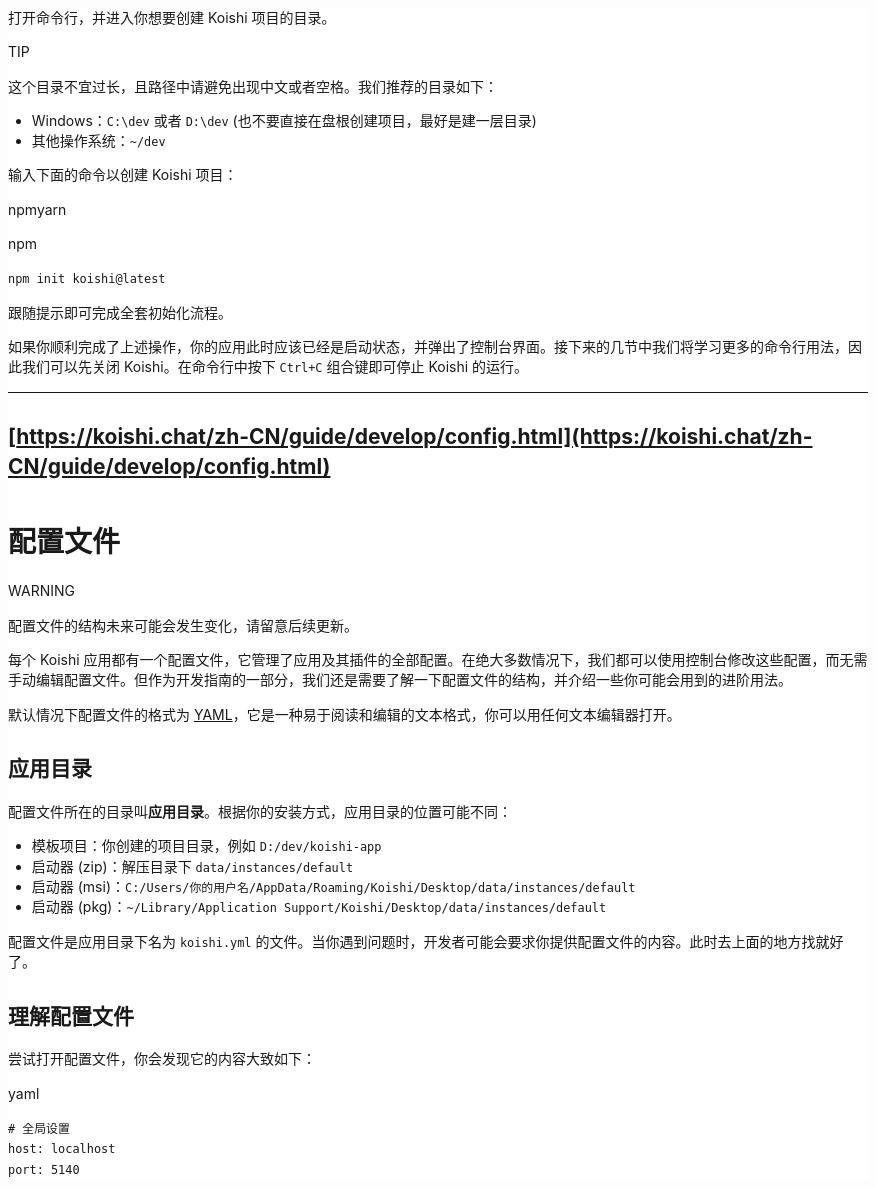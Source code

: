 打开命令行，并进入你想要创建 Koishi 项目的目录。

TIP

这个目录不宜过长，且路径中请避免出现中文或者空格。我们推荐的目录如下：

*   Windows：`C:\dev` 或者 `D:\dev` (也不要直接在盘根创建项目，最好是建一层目录)
*   其他操作系统：`~/dev`

输入下面的命令以创建 Koishi 项目：

npmyarn

npm

    npm init koishi@latest

跟随提示即可完成全套初始化流程。

如果你顺利完成了上述操作，你的应用此时应该已经是启动状态，并弹出了控制台界面。接下来的几节中我们将学习更多的命令行用法，因此我们可以先关闭 Koishi。在命令行中按下 `Ctrl+C` 组合键即可停止 Koishi 的运行。

---



## [https://koishi.chat/zh-CN/guide/develop/config.html](https://koishi.chat/zh-CN/guide/develop/config.html)

配置文件 [​](#配置文件)
===============

WARNING

配置文件的结构未来可能会发生变化，请留意后续更新。

每个 Koishi 应用都有一个配置文件，它管理了应用及其插件的全部配置。在绝大多数情况下，我们都可以使用控制台修改这些配置，而无需手动编辑配置文件。但作为开发指南的一部分，我们还是需要了解一下配置文件的结构，并介绍一些你可能会用到的进阶用法。

默认情况下配置文件的格式为 [YAML](https://en.wikipedia.org/wiki/YAML)，它是一种易于阅读和编辑的文本格式，你可以用任何文本编辑器打开。

应用目录 [​](#应用目录)
---------------

配置文件所在的目录叫**应用目录**。根据你的安装方式，应用目录的位置可能不同：

*   模板项目：你创建的项目目录，例如 `D:/dev/koishi-app`
*   启动器 (zip)：解压目录下 `data/instances/default`
*   启动器 (msi)：`C:/Users/你的用户名/AppData/Roaming/Koishi/Desktop/data/instances/default`
*   启动器 (pkg)：`~/Library/Application Support/Koishi/Desktop/data/instances/default`

配置文件是应用目录下名为 `koishi.yml` 的文件。当你遇到问题时，开发者可能会要求你提供配置文件的内容。此时去上面的地方找就好了。

理解配置文件 [​](#理解配置文件)
-------------------

尝试打开配置文件，你会发现它的内容大致如下：

yaml

    # 全局设置
    host: localhost
    port: 5140
    